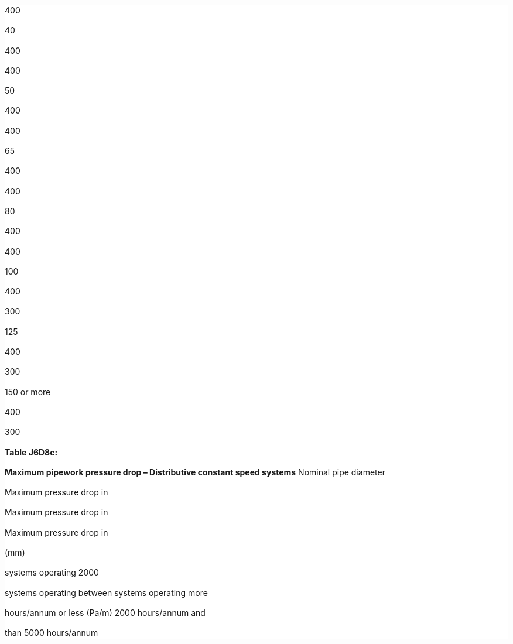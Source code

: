 400

40

400

400

50

400

400

65

400

400

80

400

400

100

400

300

125

400

300

150 or more

400

300



**Table J6D8c:**

**Maximum pipework pressure drop – Distributive constant speed systems** Nominal pipe diameter 

Maximum pressure drop in 

Maximum pressure drop in 

Maximum pressure drop in 

\(mm\)

systems operating 2000 

systems operating between systems operating more 

hours/annum or less \(Pa/m\) 2000 hours/annum and 

than 5000 hours/annum 
